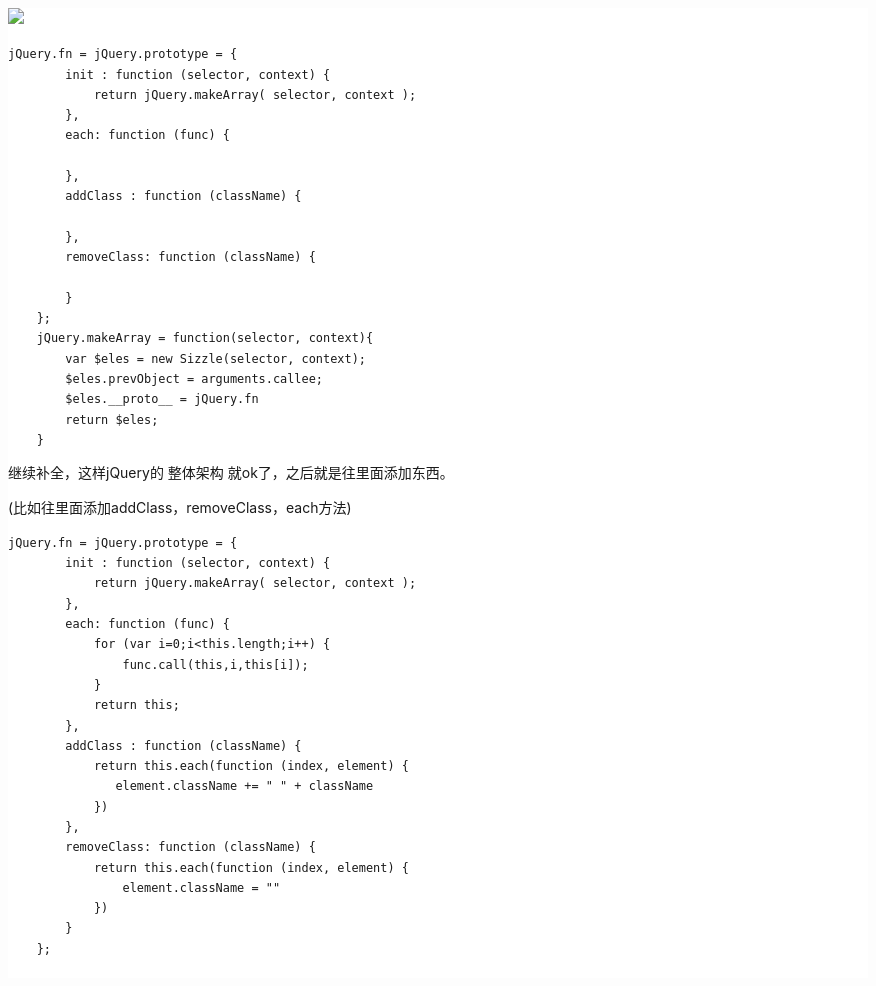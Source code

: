 
![](https://user-gold-cdn.xitu.io/2018/12/24/167e02dd96637903?w=562&h=117&f=png&s=12216)


```
jQuery.fn = jQuery.prototype = {
        init : function (selector, context) {
            return jQuery.makeArray( selector, context );
        },
        each: function (func) {
            
        },
        addClass : function (className) {
            
        },
        removeClass: function (className) {

        }
    };
    jQuery.makeArray = function(selector, context){
        var $eles = new Sizzle(selector, context);
        $eles.prevObject = arguments.callee;
        $eles.__proto__ = jQuery.fn
        return $eles;
    }
```
继续补全，这样jQuery的 整体架构 就ok了，之后就是往里面添加东西。

(比如往里面添加addClass，removeClass，each方法)


```
jQuery.fn = jQuery.prototype = {
        init : function (selector, context) {
            return jQuery.makeArray( selector, context );
        },
        each: function (func) {
            for (var i=0;i<this.length;i++) {
                func.call(this,i,this[i]);
            }
            return this;
        },
        addClass : function (className) {
            return this.each(function (index, element) {
               element.className += " " + className
            })
        },
        removeClass: function (className) {
            return this.each(function (index, element) {
                element.className = ""
            })
        }
    };
 
```
